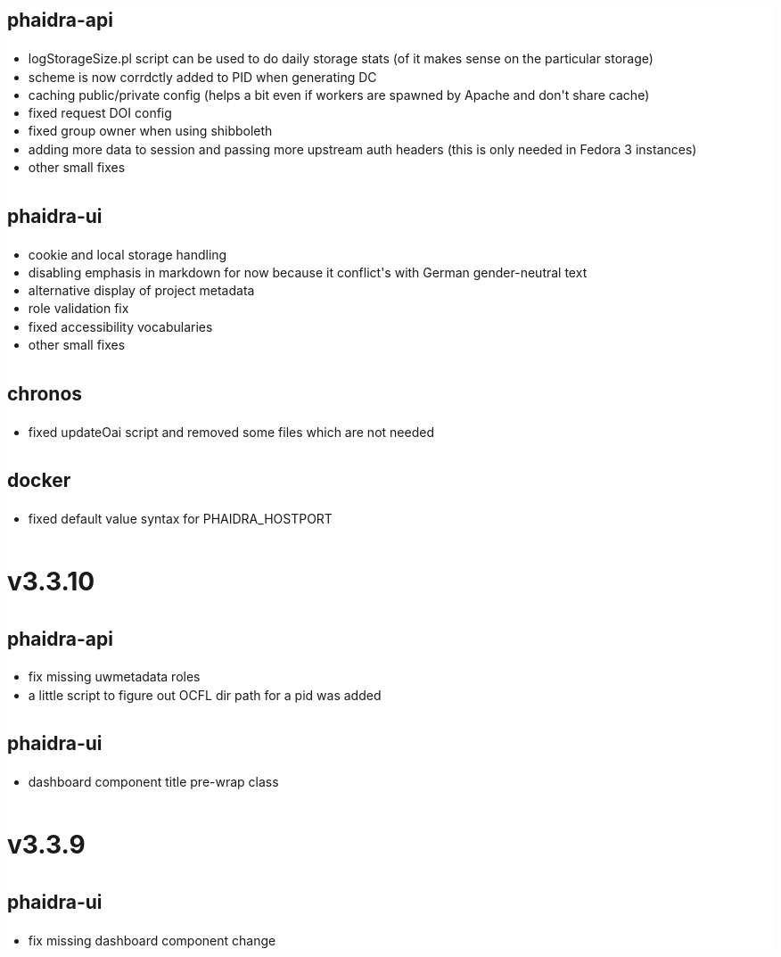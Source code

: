 ## phaidra-api

  + logStorageSize.pl script can be used to do daily storage stats (of it makes sense on the particular storage)
  + scheme is now corrdctly added to PID when generating DC
  + caching public/private config (helps a bit even if workers are spawned by Apache and don't share cache)
  + fixed request DOI config
  + fixed group owner when using shibboleth
  + adding more data to session and passing more upstream auth headers (this is only needed in Fedora 3 instances)
  + other small fixes

## phaidra-ui

  + cookie and local storage handling
  + disabling emphasis in markdown for now because it conflict's with German gender-neutral text
  + alternative display of project metadata
  + role validation fix
  + fixed accessibility vocabularies
  + other small fixes

## chronos

  + fixed updateOai script and removed some files which are not needed

## docker

  + fixed default value syntax for PHAIDRA_HOSTPORT

# v3.3.10

## phaidra-api

  + fix missing uwmetadata roles
  + a little script to figure out OCFL dir path for a pid was added

## phaidra-ui

  + dashboard component title pre-wrap class

# v3.3.9

## phaidra-ui

  + fix missing dashboard component change
